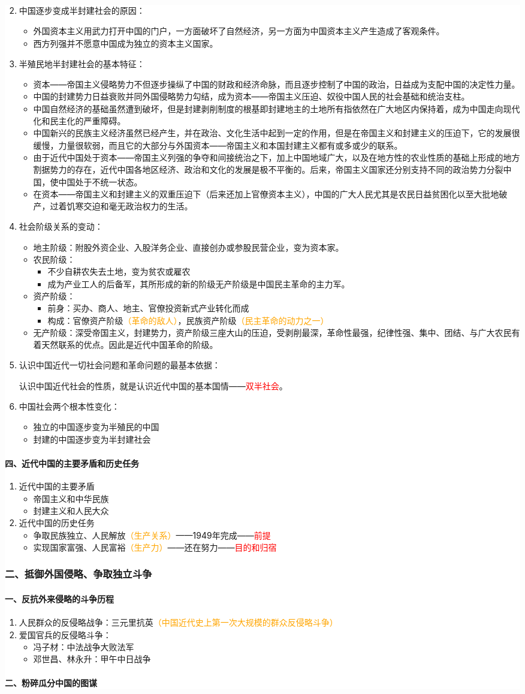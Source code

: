 2. 中国逐步变成半封建社会的原因：

    - 外国资本主义用武力打开中国的门户，一方面破坏了自然经济，另一方面为中国资本主义产生造成了客观条件。
    - 西方列强并不愿意中国成为独立的资本主义国家。

3. 半殖民地半封建社会的基本特征：

    - 资本——帝国主义侵略势力不但逐步操纵了中国的财政和经济命脉，而且逐步控制了中国的政治，日益成为支配中国的决定性力量。
    - 中国的封建势力日益衰败并同外国侵略势力勾结，成为资本——帝国主义压迫、奴役中国人民的社会基础和统治支柱。
    - 中国自然经济的基础虽然遭到破坏，但是封建剥削制度的根基即封建地主的土地所有指依然在广大地区内保持着，成为中国走向现代化和民主化的严重障碍。
    - 中国新兴的民族主义经济虽然已经产生，并在政治、文化生活中起到一定的作用，但是在帝国主义和封建主义的压迫下，它的发展很缓慢，力量很软弱，而且它的大部分与外国资本——帝国主义和本国封建主义都有或多或少的联系。
    - 由于近代中国处于资本——帝国主义列强的争夺和间接统治之下，加上中国地域广大，以及在地方性的农业性质的基础上形成的地方割据势力的存在，近代中国各地区经济、政治和文化的发展是极不平衡的。后来，帝国主义国家还分别支持不同的政治势力分裂中国，使中国处于不统一状态。
    - 在资本——帝国主义和封建主义的双重压迫下（后来还加上官僚资本主义），中国的广大人民尤其是农民日益贫困化以至大批地破产，过着饥寒交迫和毫无政治权力的生活。

4. 社会阶级关系的变动：

    - 地主阶级：附股外资企业、入股洋务企业、直接创办或参股民营企业，变为资本家。
    - 农民阶级：
        - 不少自耕农失去土地，变为贫农或雇农
        - 成为产业工人的后备军，其所形成的新的阶级无产阶级是中国民主革命的主力军。
    - 资产阶级：
        - 前身：买办、商人、地主、官僚投资新式产业转化而成
        - 构成：官僚资产阶级<font color="orange">（革命的敌人）</font>，民族资产阶级<font color="orange">（民主革命的动力之一）</font>
    - 无产阶级：深受帝国主义，封建势力，资产阶级三座大山的压迫，受剥削最深，革命性最强，纪律性强、集中、团结、与广大农民有着天然联系的优点。因此是近代中国革命的阶级。

5. 认识中国近代一切社会问题和革命问题的最基本依据：

    认识中国近代社会的性质，就是认识近代中国的基本国情——<font color="red">双半社会</font>。

6. 中国社会两个根本性变化：

    - 独立的中国逐步变为半殖民的中国
    - 封建的中国逐步变为半封建社会

#### 四、近代中国的主要矛盾和历史任务

1. 近代中国的主要矛盾
    - 帝国主义和中华民族
    - 封建主义和人民大众
2. 近代中国的历史任务
    - 争取民族独立、人民解放<font color="orange">（生产关系）</font>——1949年完成——<font color="red">前提</font>
    - 实现国家富强、人民富裕<font color="orange">（生产力）</font>——还在努力——<font color="red">目的和归宿</font>

### 二、抵御外国侵略、争取独立斗争

#### 一、反抗外来侵略的斗争历程

1. 人民群众的反侵略战争：三元里抗英<font color="orange">（中国近代史上第一次大规模的群众反侵略斗争）</font>
2. 爱国官兵的反侵略斗争：
    - 冯子材：中法战争大败法军
    - 邓世昌、林永升：甲午中日战争

#### 二、粉碎瓜分中国的图谋
